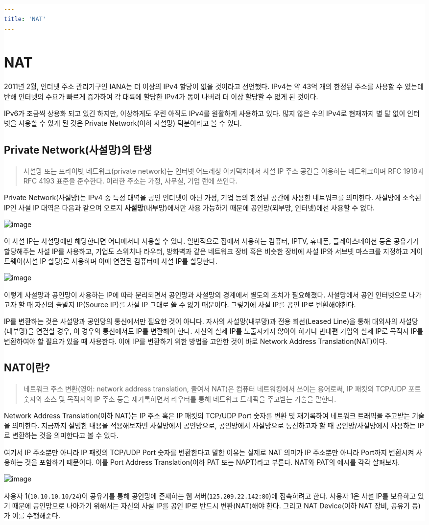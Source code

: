 ```yaml
---
title: 'NAT'
---
```

# NAT

2011년 2월, 인터넷 주소 관리기구인 IANA는 더 이상의 IPv4 할당이 없을 것이라고 선언했다. IPv4는 약 43억 개의 한정된 주소를 사용할 수 있는데 반해 인터넷의 수요가 빠르게 증가하여 각 대륙에 할당한 IPv4가 동이 나버려 더 이상 할당할 수 없게 된 것이다.

IPv6가 조금씩 상용화 되고 있긴 하지만, 이상하게도 우린 아직도 IPv4를 원활하게 사용하고 있다. 많지 않은 수의 IPv4로 현재까지 별 탈 없이 인터넷을 사용할 수 있게 된 것은 Private Network(이하 사설망) 덕분이라고 볼 수 있다.

## Private Network(사설망)의 탄생

> 사설망 또는 프라이빗 네트워크(private network)는 인터넷 어드레싱 아키텍처에서 사설 IP 주소 공간을 이용하는 네트워크이며 RFC 1918과 RFC 4193 표준을 준수한다. 이러한 주소는 가정, 사무실, 기업 랜에 쓰인다.

Private Network(사설망)는 IPv4 중 특정 대역을 공인 인터넷이 아닌 가정, 기업 등의 한정된 공간에 사용한 네트워크를 의미한다. 사설망에 소속된 IP인 사설 IP 대역은 다음과 같으며 오로지 **사설망**(내부망)에서만 사용 가능하기 때문에 공인망(외부망, 인터넷)에선 사용할 수 없다.

![image](https://github.com/rlaisqls/rlaisqls/assets/81006587/10e7225c-d27e-42a2-818d-d21edbc7e66e)

이 사설 IP는 사설망에만 해당한다면 어디에서나 사용할 수 있다. 일반적으로 집에서 사용하는 컴퓨터, IPTV, 휴대폰, 플레이스테이션 등은 공유기가 할당해주는 사설 IP를 사용하고, 기업도 스위치나 라우터, 방화벽과 같은 네트워크 장비 혹은 비슷한 장비에 사설 IP와 서브넷 마스크를 지정하고 게이트웨이(사설 IP 할당)로 사용하며 이에 연결된 컴퓨터에 사설 IP를 할당한다.

![image](https://github.com/rlaisqls/rlaisqls/assets/81006587/8e636e94-69f3-4af0-8107-cae6fd427c3e)

이렇게 사설망과 공인망이 사용하는 IP에 따라 분리되면서 공인망과 사설망의 경계에서 별도의 조치가 필요해졌다. 사설망에서 공인 인터넷으로 나가고자 할 때 자신의 출발지 IP(Source IP)를 사설 IP 그대로 쓸 수 없기 때문이다. 그렇기에 사설 IP를 공인 IP로 변환해야한다.

IP를 변환하는 것은 사설망과 공인망의 통신에서만 필요한 것이 아니다. 자사의 사설망(내부망)과 전용 회선(Leased Line)을 통해 대외사의 사설망(내부망)을 연결할 경우, 이 경우의 통신에서도 IP를 변환해야 한다. 자신의 실제 IP를 노출시키지 않아야 하거나 반대편 기업의 실제 IP로 목적지 IP를 변환하여야 할 필요가 있을 때 사용한다. 이에 IP를 변환하기 위한 방법을 고안한 것이 바로 Network Address Translation(NAT)이다. 

## NAT이란?

> 네트워크 주소 변환(영어: network address translation, 줄여서 NAT)은 컴퓨터 네트워킹에서 쓰이는 용어로써, IP 패킷의 TCP/UDP 포트 숫자와 소스 및 목적지의 IP 주소 등을 재기록하면서 라우터를 통해 네트워크 트래픽을 주고받는 기술을 말한다. 

Network Address Translation(이하 NAT)는 IP 주소 혹은 IP 패킷의 TCP/UDP Port 숫자를 변환 및 재기록하여 네트워크 트래픽을 주고받는 기술을 의미한다. 지금까지 설명한 내용을 적용해보자면 사설망에서 공인망으로, 공인망에서 사설망으로 통신하고자 할 때 공인망/사설망에서 사용하는 IP로 변환하는 것을 의미한다고 볼 수 있다.

여기서 IP 주소뿐만 아니라 IP 패킷의 TCP/UDP Port 숫자를 변환한다고 말한 이유는 실제로 NAT 의미가 IP 주소뿐만 아니라 Port까지 변환시켜 사용하는 것을 포함하기 때문이다. 이를 Port Address Translation(이하 PAT 또는 NAPT)라고 부른다. NAT와 PAT의 예시를 각각 살펴보자.

<img width="696" alt="image" src="https://github.com/rlaisqls/rlaisqls/assets/81006587/c4f03592-c003-4e93-879f-40c2c126b2ff">

사용자 1(`10.10.10.10/24`)이 공유기를 통해 공인망에 존재하는 웹 서버(`125.209.22.142:80`)에 접속하려고 한다. 사용자 1은 사설 IP를 보유하고 있기 때문에 공인망으로 나아가기 위해서는 자신의 사설 IP를 공인 IP로 반드시 변환(NAT)해야 한다. 그리고 NAT Device(이하 NAT 장비, 공유기 등)가 이를 수행해준다.
